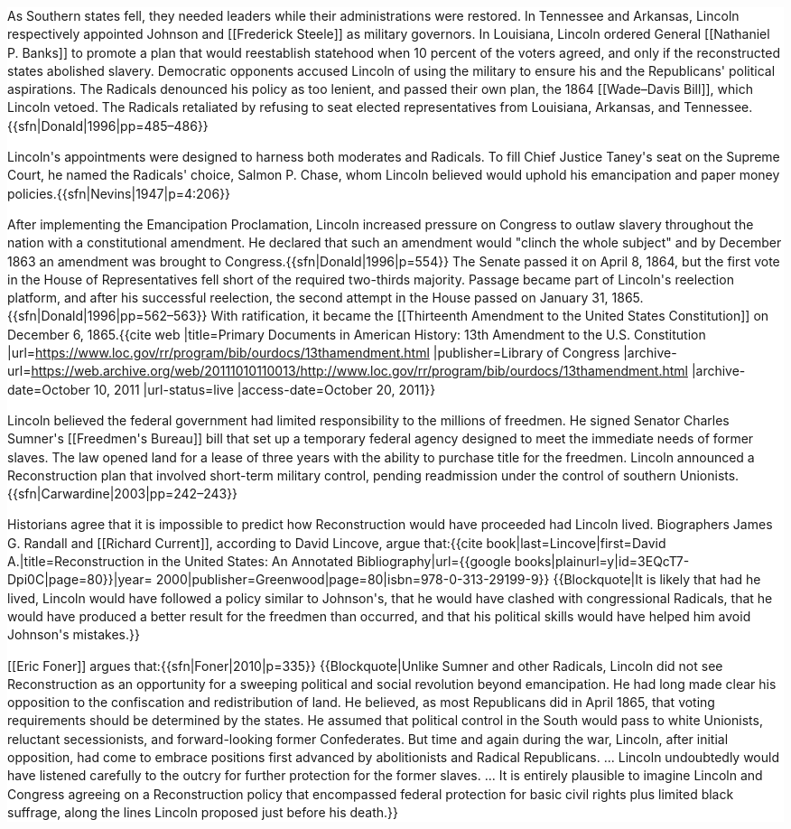 As Southern states fell, they needed leaders while their administrations were restored. In Tennessee and Arkansas, Lincoln respectively appointed Johnson and [[Frederick Steele]] as military governors. In Louisiana, Lincoln ordered General [[Nathaniel P. Banks]] to promote a plan that would reestablish statehood when 10 percent of the voters agreed, and only if the reconstructed states abolished slavery. Democratic opponents accused Lincoln of using the military to ensure his and the Republicans' political aspirations. The Radicals denounced his policy as too lenient, and passed their own plan, the 1864 [[Wade–Davis Bill]], which Lincoln vetoed. The Radicals retaliated by refusing to seat elected representatives from Louisiana, Arkansas, and Tennessee.{{sfn|Donald|1996|pp=485–486}}

Lincoln's appointments were designed to harness both moderates and Radicals. To fill Chief Justice Taney's seat on the Supreme Court, he named the Radicals' choice, Salmon P. Chase, whom Lincoln believed would uphold his emancipation and paper money policies.{{sfn|Nevins|1947|p=4:206}}

After implementing the Emancipation Proclamation, Lincoln increased pressure on Congress to outlaw slavery throughout the nation with a constitutional amendment. He declared that such an amendment would "clinch the whole subject" and by December 1863 an amendment was brought to Congress.{{sfn|Donald|1996|p=554}} The Senate passed it on April 8, 1864, but the first vote in the House of Representatives fell short of the required two-thirds majority. Passage became part of Lincoln's reelection platform, and after his successful reelection, the second attempt in the House passed on January 31, 1865.{{sfn|Donald|1996|pp=562–563}} With ratification, it became the [[Thirteenth Amendment to the United States Constitution]] on December 6, 1865.<ref>{{cite web |title=Primary Documents in American History: 13th Amendment to the U.S. Constitution |url=https://www.loc.gov/rr/program/bib/ourdocs/13thamendment.html |publisher=Library of Congress |archive-url=https://web.archive.org/web/20111010110013/http://www.loc.gov/rr/program/bib/ourdocs/13thamendment.html |archive-date=October 10, 2011 |url-status=live |access-date=October 20, 2011}}</ref>

Lincoln believed the federal government had limited responsibility to the millions of freedmen. He signed Senator Charles Sumner's [[Freedmen's Bureau]] bill that set up a temporary federal agency designed to meet the immediate needs of former slaves. The law opened land for a lease of three years with the ability to purchase title for the freedmen. Lincoln announced a Reconstruction plan that involved short-term military control, pending readmission under the control of southern Unionists.{{sfn|Carwardine|2003|pp=242–243}}

Historians agree that it is impossible to predict how Reconstruction would have proceeded had Lincoln lived. Biographers James G. Randall and [[Richard Current]], according to David Lincove, argue that:<ref>{{cite book|last=Lincove|first=David A.|title=Reconstruction in the United States: An Annotated Bibliography|url={{google books|plainurl=y|id=3EQcT7-Dpi0C|page=80}}|year= 2000|publisher=Greenwood|page=80|isbn=978-0-313-29199-9}}</ref>
{{Blockquote|It is likely that had he lived, Lincoln would have followed a policy similar to Johnson's, that he would have clashed with congressional Radicals, that he would have produced a better result for the freedmen than occurred, and that his political skills would have helped him avoid Johnson's mistakes.}}

[[Eric Foner]] argues that:{{sfn|Foner|2010|p=335}}
{{Blockquote|Unlike Sumner and other Radicals, Lincoln did not see Reconstruction as an opportunity for a sweeping political and social revolution beyond emancipation. He had long made clear his opposition to the confiscation and redistribution of land. He believed, as most Republicans did in April 1865, that voting requirements should be determined by the states. He assumed that political control in the South would pass to white Unionists, reluctant secessionists, and forward-looking former Confederates. But time and again during the war, Lincoln, after initial opposition, had come to embrace positions first advanced by abolitionists and Radical Republicans.&nbsp;... Lincoln undoubtedly would have listened carefully to the outcry for further protection for the former slaves.&nbsp;... It is entirely plausible to imagine Lincoln and Congress agreeing on a Reconstruction policy that encompassed federal protection for basic civil rights plus limited black suffrage, along the lines Lincoln proposed just before his death.}}
